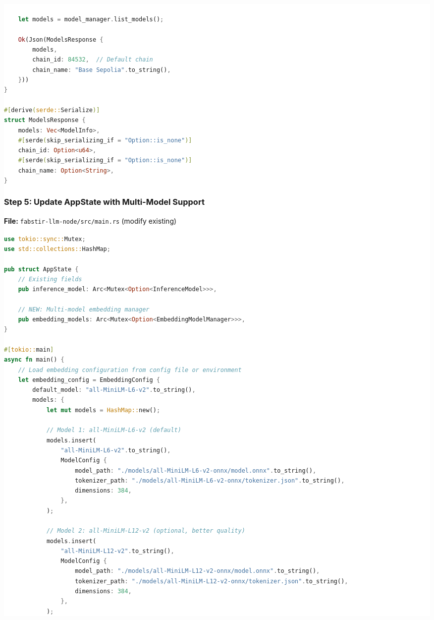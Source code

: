 ```rust

    let models = model_manager.list_models();

    Ok(Json(ModelsResponse {
        models,
        chain_id: 84532,  // Default chain
        chain_name: "Base Sepolia".to_string(),
    }))
}

#[derive(serde::Serialize)]
struct ModelsResponse {
    models: Vec<ModelInfo>,
    #[serde(skip_serializing_if = "Option::is_none")]
    chain_id: Option<u64>,
    #[serde(skip_serializing_if = "Option::is_none")]
    chain_name: Option<String>,
}
```

### Step 5: Update AppState with Multi-Model Support

**File:** `fabstir-llm-node/src/main.rs` (modify existing)

```rust
use tokio::sync::Mutex;
use std::collections::HashMap;

pub struct AppState {
    // Existing fields
    pub inference_model: Arc<Mutex<Option<InferenceModel>>>,

    // NEW: Multi-model embedding manager
    pub embedding_models: Arc<Mutex<Option<EmbeddingModelManager>>>,
}

#[tokio::main]
async fn main() {
    // Load embedding configuration from config file or environment
    let embedding_config = EmbeddingConfig {
        default_model: "all-MiniLM-L6-v2".to_string(),
        models: {
            let mut models = HashMap::new();

            // Model 1: all-MiniLM-L6-v2 (default)
            models.insert(
                "all-MiniLM-L6-v2".to_string(),
                ModelConfig {
                    model_path: "./models/all-MiniLM-L6-v2-onnx/model.onnx".to_string(),
                    tokenizer_path: "./models/all-MiniLM-L6-v2-onnx/tokenizer.json".to_string(),
                    dimensions: 384,
                },
            );

            // Model 2: all-MiniLM-L12-v2 (optional, better quality)
            models.insert(
                "all-MiniLM-L12-v2".to_string(),
                ModelConfig {
                    model_path: "./models/all-MiniLM-L12-v2-onnx/model.onnx".to_string(),
                    tokenizer_path: "./models/all-MiniLM-L12-v2-onnx/tokenizer.json".to_string(),
                    dimensions: 384,
                },
            );

```